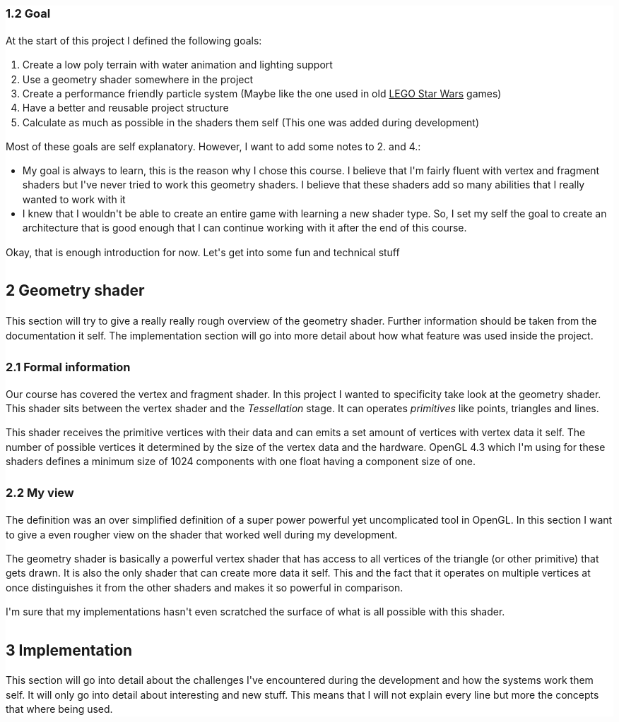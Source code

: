 ### 1.2 Goal
At the start of this project I defined the following goals:
1. Create a low poly terrain with water animation and lighting support
2. Use a geometry shader somewhere in the project
3. Create a performance friendly particle system (Maybe like the one used in old [LEGO Star Wars](https://www.youtube.com/watch?v=JK1aV_mzH3A) games)
4. Have a better and reusable project structure
5. Calculate as much as possible in the shaders them self (This one was added during development)

Most of these goals are self explanatory. However, I want to add some notes to 2. and 4.:
* My goal is always to learn, this is the reason why I chose this course. I believe that I'm fairly fluent with vertex and fragment shaders but I've never tried to work this geometry shaders. I believe that these shaders add so many abilities that I really wanted to work with it
* I knew that I wouldn't be able to create an entire game with learning a new shader type. So, I set my self the goal to create an architecture that is good enough that I can continue working with it after the end of this course.

Okay, that is enough introduction for now. Let's get into some fun and technical stuff

## 2 Geometry shader
This section will try to give a really really rough overview of the geometry shader. Further information should be taken from the documentation it self. The implementation section will go into more detail about how what feature was used inside the project.

### 2.1 Formal information
Our course has covered the vertex and fragment shader. In this project I wanted to specificity take look at the geometry shader. This shader sits between the vertex shader and the _Tessellation_ stage. It can operates _primitives_ like points, triangles and lines.

This shader receives the primitive vertices with their data and can emits a set amount of vertices with vertex data it self. The number of possible vertices it determined by the size of the vertex data and the hardware. OpenGL 4.3 which I'm using for these shaders defines a minimum size of 1024 components with one float having a component size of one.

### 2.2 My view
The definition was an over simplified definition of a super power powerful yet uncomplicated tool in OpenGL. In this section I want to give a even rougher view on the shader that worked well during my development.

The geometry shader is basically a powerful vertex shader that has access to all vertices of the triangle (or other primitive) that gets drawn. It is also the only shader that can create more data it self. This and the fact that it operates on multiple vertices at once distinguishes it from the other shaders and makes it so powerful in comparison.

I'm sure that my implementations hasn't even scratched the surface of what is all possible with this shader.

## 3 Implementation
This section will go into detail about the challenges I've encountered during the development and how the systems work them self. It will only go into detail about interesting and new stuff. This means that I will not explain every line but more the concepts that where being used.
